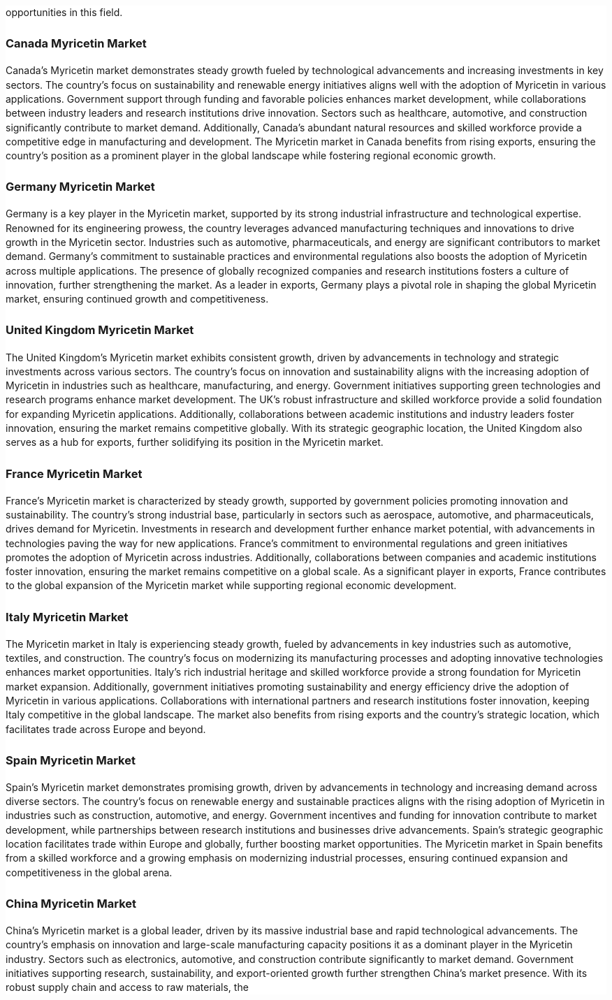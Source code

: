 opportunities in this field.</p><h3>Canada Myricetin Market</h3><p>Canada&rsquo;s Myricetin market demonstrates steady growth fueled by technological advancements and increasing investments in key sectors. The country&rsquo;s focus on sustainability and renewable energy initiatives aligns well with the adoption of Myricetin in various applications. Government support through funding and favorable policies enhances market development, while collaborations between industry leaders and research institutions drive innovation. Sectors such as healthcare, automotive, and construction significantly contribute to market demand. Additionally, Canada&rsquo;s abundant natural resources and skilled workforce provide a competitive edge in manufacturing and development. The Myricetin market in Canada benefits from rising exports, ensuring the country&rsquo;s position as a prominent player in the global landscape while fostering regional economic growth.</p><h3>Germany Myricetin Market</h3><p>Germany is a key player in the Myricetin market, supported by its strong industrial infrastructure and technological expertise. Renowned for its engineering prowess, the country leverages advanced manufacturing techniques and innovations to drive growth in the Myricetin sector. Industries such as automotive, pharmaceuticals, and energy are significant contributors to market demand. Germany&rsquo;s commitment to sustainable practices and environmental regulations also boosts the adoption of Myricetin across multiple applications. The presence of globally recognized companies and research institutions fosters a culture of innovation, further strengthening the market. As a leader in exports, Germany plays a pivotal role in shaping the global Myricetin market, ensuring continued growth and competitiveness.</p><h3>United Kingdom Myricetin Market</h3><p>The United Kingdom&rsquo;s Myricetin market exhibits consistent growth, driven by advancements in technology and strategic investments across various sectors. The country&rsquo;s focus on innovation and sustainability aligns with the increasing adoption of Myricetin in industries such as healthcare, manufacturing, and energy. Government initiatives supporting green technologies and research programs enhance market development. The UK&rsquo;s robust infrastructure and skilled workforce provide a solid foundation for expanding Myricetin applications. Additionally, collaborations between academic institutions and industry leaders foster innovation, ensuring the market remains competitive globally. With its strategic geographic location, the United Kingdom also serves as a hub for exports, further solidifying its position in the Myricetin market.</p><h3>France Myricetin Market</h3><p>France&rsquo;s Myricetin market is characterized by steady growth, supported by government policies promoting innovation and sustainability. The country&rsquo;s strong industrial base, particularly in sectors such as aerospace, automotive, and pharmaceuticals, drives demand for Myricetin. Investments in research and development further enhance market potential, with advancements in technologies paving the way for new applications. France&rsquo;s commitment to environmental regulations and green initiatives promotes the adoption of Myricetin across industries. Additionally, collaborations between companies and academic institutions foster innovation, ensuring the market remains competitive on a global scale. As a significant player in exports, France contributes to the global expansion of the Myricetin market while supporting regional economic development.</p><h3>Italy Myricetin Market</h3><p>The Myricetin market in Italy is experiencing steady growth, fueled by advancements in key industries such as automotive, textiles, and construction. The country&rsquo;s focus on modernizing its manufacturing processes and adopting innovative technologies enhances market opportunities. Italy&rsquo;s rich industrial heritage and skilled workforce provide a strong foundation for Myricetin market expansion. Additionally, government initiatives promoting sustainability and energy efficiency drive the adoption of Myricetin in various applications. Collaborations with international partners and research institutions foster innovation, keeping Italy competitive in the global landscape. The market also benefits from rising exports and the country&rsquo;s strategic location, which facilitates trade across Europe and beyond.</p><h3>Spain Myricetin Market</h3><p>Spain&rsquo;s Myricetin market demonstrates promising growth, driven by advancements in technology and increasing demand across diverse sectors. The country&rsquo;s focus on renewable energy and sustainable practices aligns with the rising adoption of Myricetin in industries such as construction, automotive, and energy. Government incentives and funding for innovation contribute to market development, while partnerships between research institutions and businesses drive advancements. Spain&rsquo;s strategic geographic location facilitates trade within Europe and globally, further boosting market opportunities. The Myricetin market in Spain benefits from a skilled workforce and a growing emphasis on modernizing industrial processes, ensuring continued expansion and competitiveness in the global arena.</p><h3>China Myricetin Market</h3><p>China&rsquo;s Myricetin market is a global leader, driven by its massive industrial base and rapid technological advancements. The country&rsquo;s emphasis on innovation and large-scale manufacturing capacity positions it as a dominant player in the Myricetin industry. Sectors such as electronics, automotive, and construction contribute significantly to market demand. Government initiatives supporting research, sustainability, and export-oriented growth further strengthen China&rsquo;s market presence. With its robust supply chain and access to raw materials, the